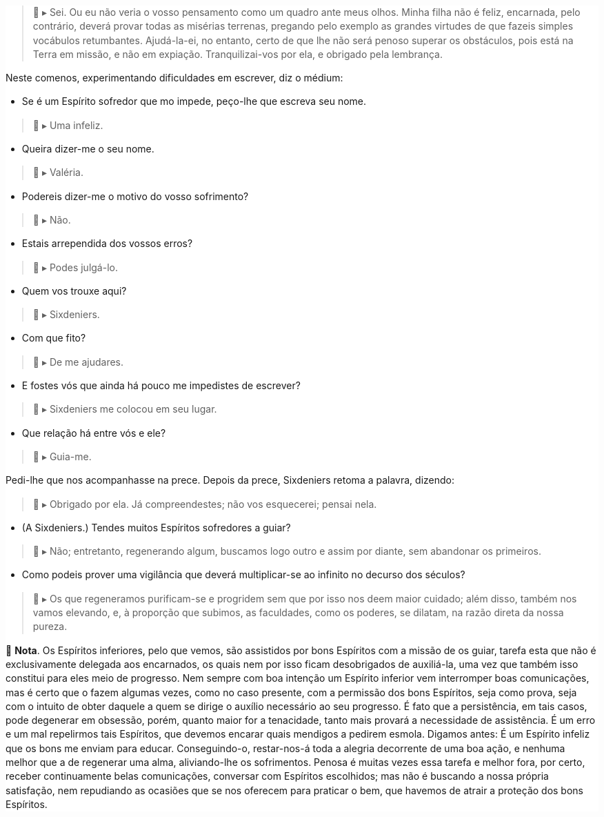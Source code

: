 > 👻 ▸ Sei. Ou eu não veria o vosso pensamento como um quadro ante meus olhos. Minha filha não é feliz, encarnada, pelo contrário, deverá provar todas as misérias terrenas, pregando pelo exemplo as grandes virtudes de que fazeis simples vocábulos retumbantes. Ajudá-la-ei, no entanto, certo de que lhe não será penoso superar os obstáculos, pois está na Terra em missão, e não em expiação. Tranquilizai-vos por ela, e obrigado pela lembrança.
>

Neste comenos, experimentando dificuldades em escrever, diz o médium:

- Se é um Espírito sofredor que mo impede, peço-lhe que escreva seu nome.

> 👻 ▸ Uma infeliz.

- Queira dizer-me o seu nome.

> 👻 ▸ Valéria.

- Podereis dizer-me o motivo do vosso sofrimento?

> 👻 ▸ Não.

- Estais arrependida dos vossos erros?

> 👻 ▸ Podes julgá-lo.

- Quem vos trouxe aqui?

> 👻 ▸ Sixdeniers.

- Com que fito?

> 👻 ▸ De me ajudares.

- E fostes vós que ainda há pouco me impedistes de escrever?

> 👻 ▸ Sixdeniers me colocou em seu lugar.

- Que relação há entre vós e ele?

> 👻 ▸ Guia-me.

Pedi-lhe que nos acompanhasse na prece. Depois da prece, Sixdeniers retoma a palavra, dizendo:

> 👻 ▸ Obrigado por ela. Já compreendestes; não vos esquecerei; pensai nela.

- (A Sixdeniers.) Tendes muitos Espíritos sofredores a guiar?

> 👻 ▸ Não; entretanto, regenerando algum, buscamos logo outro e assim por diante, sem abandonar os primeiros.

- Como podeis prover uma vigilância que deverá multiplicar-se ao infinito no decurso dos séculos?

> 👻 ▸ Os que regeneramos purificam-se e progridem sem que por isso nos deem maior cuidado; além disso, também nos vamos elevando, e, à proporção que subimos, as faculdades, como os poderes, se dilatam, na razão direta da nossa pureza.

📝 **Nota**. Os Espíritos inferiores, pelo que vemos, são assistidos por bons Espíritos com a missão de os guiar, tarefa esta que não é exclusivamente delegada aos encarnados, os quais nem por isso ficam desobrigados de auxiliá-la, uma vez que também isso constitui para eles meio de progresso. Nem sempre com boa intenção um Espírito inferior vem interromper boas comunicações, mas é certo que o fazem algumas vezes, como no caso presente, com a permissão dos bons Espíritos, seja como prova, seja com o intuito de obter daquele a quem se dirige o auxílio necessário ao seu progresso. É fato que a persistência, em tais casos, pode degenerar em obsessão, porém, quanto maior for a tenacidade, tanto mais provará a necessidade de assistência. É um erro e um mal repelirmos tais Espíritos, que devemos encarar quais mendigos a pedirem esmola. Digamos antes: É um Espírito infeliz que os bons me enviam para educar. Conseguindo-o, restar-nos-á toda a alegria decorrente de uma boa ação, e nenhuma melhor que a de regenerar uma alma, aliviando-lhe os sofrimentos. Penosa é muitas vezes essa tarefa e melhor fora, por certo, receber continuamente belas comunicações, conversar com Espíritos escolhidos; mas não é buscando a nossa própria satisfação, nem repudiando as ocasiões que se nos oferecem para praticar o bem, que havemos de atrair a proteção dos bons Espíritos.
